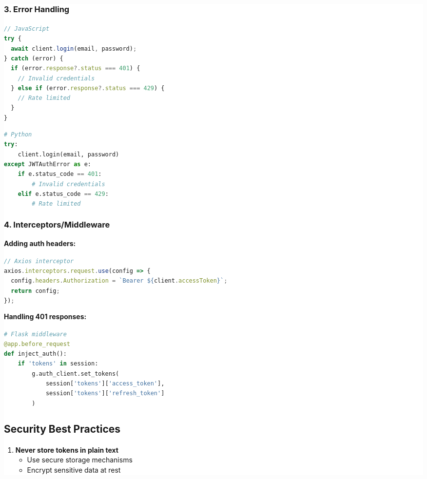 ### 3. Error Handling

```javascript
// JavaScript
try {
  await client.login(email, password);
} catch (error) {
  if (error.response?.status === 401) {
    // Invalid credentials
  } else if (error.response?.status === 429) {
    // Rate limited
  }
}
```

```python
# Python
try:
    client.login(email, password)
except JWTAuthError as e:
    if e.status_code == 401:
        # Invalid credentials
    elif e.status_code == 429:
        # Rate limited
```

### 4. Interceptors/Middleware

**Adding auth headers:**
```javascript
// Axios interceptor
axios.interceptors.request.use(config => {
  config.headers.Authorization = `Bearer ${client.accessToken}`;
  return config;
});
```

**Handling 401 responses:**
```python
# Flask middleware
@app.before_request
def inject_auth():
    if 'tokens' in session:
        g.auth_client.set_tokens(
            session['tokens']['access_token'],
            session['tokens']['refresh_token']
        )
```

## Security Best Practices

1. **Never store tokens in plain text**
   - Use secure storage mechanisms
   - Encrypt sensitive data at rest
